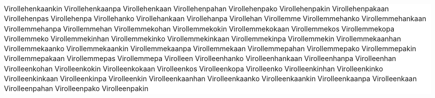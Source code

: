 Virollehenkaankin
Virollehenkaanpa
Virollehenkaan
Virollehenpahan
Virollehenpako
Virollehenpakin
Virollehenpakaan
Virollehenpas
Virollehenpa
Virollehanko
Virollehankaan
Virollehanpa
Virollehan
Virollemme
Virollemmehanko
Virollemmehankaan
Virollemmehanpa
Virollemmehan
Virollemmekohan
Virollemmekokin
Virollemmekokaan
Virollemmekos
Virollemmekopa
Virollemmeko
Virollemmekinhan
Virollemmekinko
Virollemmekinkaan
Virollemmekinpa
Virollemmekin
Virollemmekaanhan
Virollemmekaanko
Virollemmekaankin
Virollemmekaanpa
Virollemmekaan
Virollemmepahan
Virollemmepako
Virollemmepakin
Virollemmepakaan
Virollemmepas
Virollemmepa
Virolleen
Virolleenhanko
Virolleenhankaan
Virolleenhanpa
Virolleenhan
Virolleenkohan
Virolleenkokin
Virolleenkokaan
Virolleenkos
Virolleenkopa
Virolleenko
Virolleenkinhan
Virolleenkinko
Virolleenkinkaan
Virolleenkinpa
Virolleenkin
Virolleenkaanhan
Virolleenkaanko
Virolleenkaankin
Virolleenkaanpa
Virolleenkaan
Virolleenpahan
Virolleenpako
Virolleenpakin